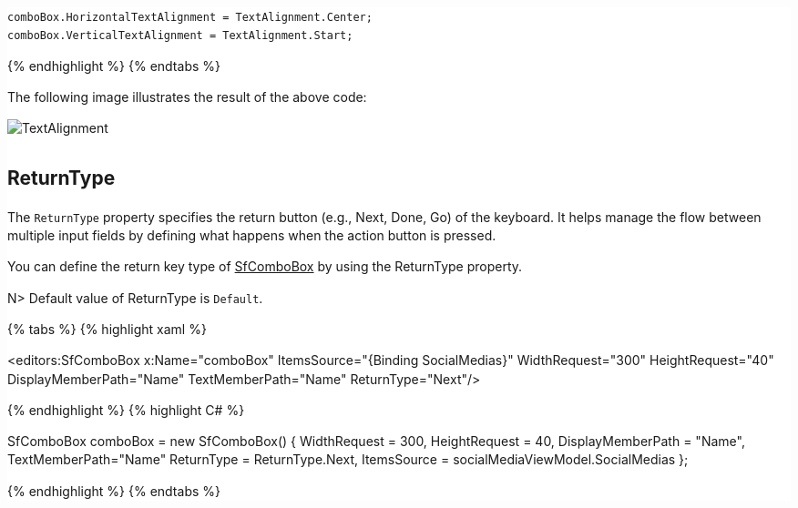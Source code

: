     comboBox.HorizontalTextAlignment = TextAlignment.Center;
    comboBox.VerticalTextAlignment = TextAlignment.Start;

{% endhighlight %}
{% endtabs %}

The following image illustrates the result of the above code:

![TextAlignment](Images/UICustomization/TextAlignment.png)

## ReturnType

The `ReturnType` property specifies the return button (e.g., Next, Done, Go) of the keyboard. It helps manage the flow between multiple input fields by defining what happens when the action button is pressed.

You can define the return key type of [SfComboBox](https://help.syncfusion.com/cr/maui/Syncfusion.Maui.Inputs.SfComboBox.html) by using the ReturnType property.

N> Default value of ReturnType is `Default`.

{% tabs %}
{% highlight xaml %}

<editors:SfComboBox x:Name="comboBox"
            ItemsSource="{Binding SocialMedias}"
            WidthRequest="300"
            HeightRequest="40"
            DisplayMemberPath="Name"
            TextMemberPath="Name" 
            ReturnType="Next"/>

{% endhighlight %}
{% highlight C# %}

SfComboBox comboBox = new SfComboBox() 
{
    WidthRequest = 300,
    HeightRequest = 40,
    DisplayMemberPath = "Name",
    TextMemberPath="Name"
    ReturnType = ReturnType.Next,
    ItemsSource = socialMediaViewModel.SocialMedias
};

{% endhighlight %}
{% endtabs %}
